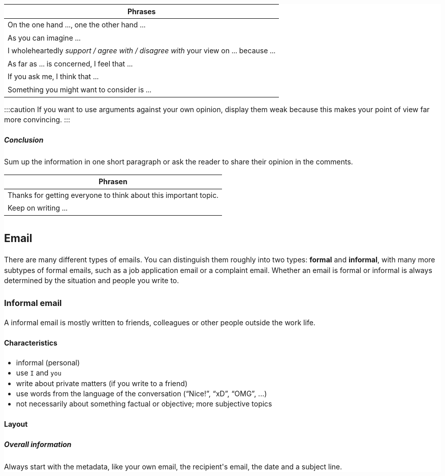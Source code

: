 | Phrases                                                                              |
| ------------------------------------------------------------------------------------ |
| On the one hand ..., one the other hand ...                                          |
| As you can imagine ...                                                               |
| I wholeheartedly _support / agree with / disagree with_ your view on ... because ... |
| As far as ... is concerned, I feel that ...                                          |
| If you ask me, I think that ...                                                      |
| Something you might want to consider is ...                                          |

:::caution
If you want to use arguments against your own opinion, display them weak because this makes your point of view far more convincing.
:::

##### Conclusion

Sum up the information in one short paragraph or ask the reader to share their opinion in the comments.

| Phrasen                                                          |
| ---------------------------------------------------------------- |
| Thanks for getting everyone to think about this important topic. |
| Keep on writing ...                                              |

## Email

There are many different types of emails. You can distinguish them roughly into two types: **formal** and **informal**, with many more subtypes of formal emails, such as a job application email or a complaint email. Whether an email is formal or informal is always determined by the situation and people you write to.

### Informal email

A informal email is mostly written to friends, colleagues or other people outside the work life.

#### Characteristics

-   informal (personal)
-   use `I` and `you`
-   write about private matters (if you write to a friend)
-   use words from the language of the conversation (“Nice!”, “xD”, “OMG”, ...)
-   not necessarily about something factual or objective; more subjective topics

#### Layout

##### Overall information

Always start with the metadata, like your own email, the recipient's email, the date and a subject line.
